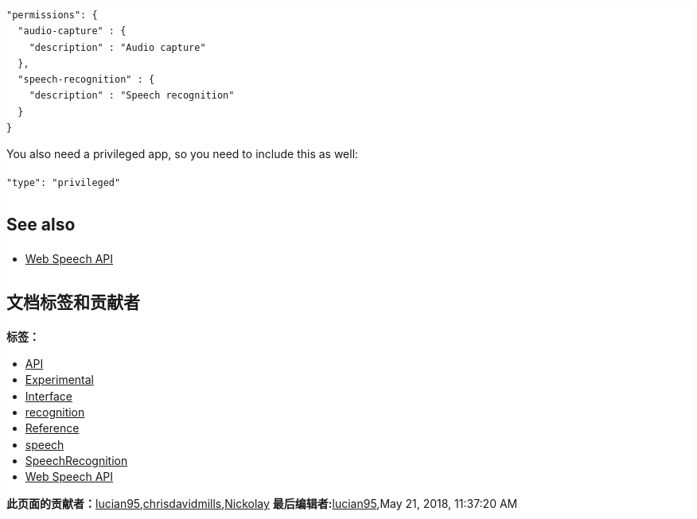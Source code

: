 
```
"permissions": {
  "audio-capture" : {
    "description" : "Audio capture"
  },
  "speech-recognition" : {
    "description" : "Speech recognition"
  }
}
```


You also need a privileged app, so you need to include this as well:


```
"type": "privileged"
```

## See also<a name="See_also"></a>

* [Web Speech API](%18661 "")



## 文档标签和贡献者
**标签：**
* [API](%50 "")
* [Experimental](%3379 "")
* [Interface](%3380 "")
* [recognition](%18692 "")
* [Reference](%3381 "")
* [speech](%18693 "")
* [SpeechRecognition](%18746 "")
* [Web Speech API](%18669 "")

**此页面的贡献者：**[lucian95](%5059 ""),[chrisdavidmills](%3495 ""),[Nickolay](%6761 "")
**最后编辑者:**[lucian95](%5059 ""),<time>May 21, 2018, 11:37:20 AM</time>


